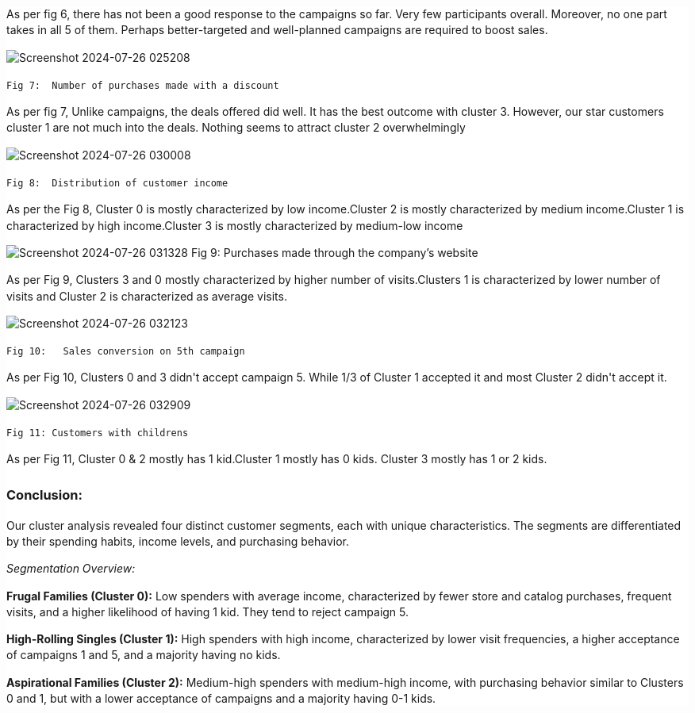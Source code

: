 As per fig 6, there has not been a good response to the campaigns so far. Very few participants overall. Moreover, no one part takes in all 5 of them. Perhaps better-targeted and well-planned campaigns are required to boost sales.

![Screenshot 2024-07-26 025208](https://github.com/user-attachments/assets/53533643-ce38-4621-a22d-823fda597bb5)

    Fig 7:  Number of purchases made with a discount

As per fig 7, Unlike campaigns, the deals offered did well. It has the best outcome with cluster 3. However, our star customers cluster 1 are not much into the deals. Nothing seems to attract cluster 2 overwhelmingly

![Screenshot 2024-07-26 030008](https://github.com/user-attachments/assets/154b1e52-0df8-4c18-9cc6-07b42f0ead18) 

    Fig 8:  Distribution of customer income

As per the Fig 8, Cluster 0 is mostly characterized by low income.Cluster 2  is mostly characterized by medium income.Cluster 1 is characterized by high income.Cluster 3 is mostly characterized by medium-low income


![Screenshot 2024-07-26 031328](https://github.com/user-attachments/assets/a570e918-55ee-46d5-ae04-9a7decff2645)
    Fig 9:   Purchases made through the company’s website

As per Fig 9, Clusters 3 and 0 mostly characterized by higher number of visits.Clusters 1 is characterized by lower number of visits and Cluster 2 is characterized as average visits.


![Screenshot 2024-07-26 032123](https://github.com/user-attachments/assets/9d816831-25a6-4420-a295-9a2db2919f6f)

    Fig 10:   Sales conversion on 5th campaign

As per Fig 10, Clusters 0 and 3 didn't accept campaign 5. While 1/3 of Cluster 1 accepted it and most Cluster 2 didn't accept it.

![Screenshot 2024-07-26 032909](https://github.com/user-attachments/assets/8dcc6fa6-5e8c-42db-9f45-6613e72defde)

    Fig 11: Customers with childrens

As per Fig 11, Cluster 0 & 2 mostly has 1 kid.Cluster 1 mostly has 0 kids. Cluster 3 mostly has 1 or 2 kids.

### Conclusion:
Our cluster analysis revealed four distinct customer segments, each with unique characteristics. The segments are differentiated by their spending habits, income levels, and purchasing behavior.

*Segmentation Overview:*

**Frugal Families (Cluster 0):** Low spenders with average income, characterized by fewer store and catalog purchases, frequent visits, and a higher likelihood of having 1 kid. They tend to reject campaign 5.

**High-Rolling Singles (Cluster 1):** High spenders with high income, characterized by lower visit frequencies, a higher acceptance of campaigns 1 and 5, and a majority having no kids.

**Aspirational Families (Cluster 2):** Medium-high spenders with medium-high income, with purchasing behavior similar to Clusters 0 and 1, but with a lower acceptance of campaigns and a majority having 0-1 kids.
